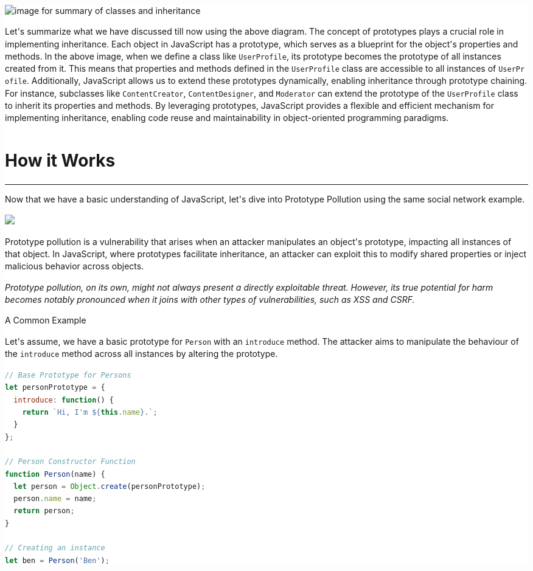 ![image for summary of classes and inheritance](https://tryhackme-images.s3.amazonaws.com/user-uploads/62a7685ca6e7ce005d3f3afe/room-content/ba889a24229822ded96d81b5a97484d0.svg)  

Let's summarize what we have discussed till now using the above diagram. The concept of prototypes plays a crucial role in implementing inheritance. Each object in JavaScript has a prototype, which serves as a blueprint for the object's properties and methods. In the above image, when we define a class like `UserProfile`, its prototype becomes the prototype of all instances created from it. This means that properties and methods defined in the `UserProfile` class are accessible to all instances of `UserProfile`. Additionally, JavaScript allows us to extend these prototypes dynamically, enabling inheritance through prototype chaining. For instance, subclasses like `ContentCreator`, `ContentDesigner`, and `Moderator` can extend the prototype of the `UserProfile` class to inherit its properties and methods. By leveraging prototypes, JavaScript provides a flexible and efficient mechanism for implementing inheritance, enabling code reuse and maintainability in object-oriented programming paradigms.

# How it Works
---

﻿Now that we have a basic understanding of JavaScript, let's dive into Prototype Pollution using the same social network example.

![](../images/Pasted%20image%2020250507120942.png)




Prototype pollution is a vulnerability that arises when an attacker manipulates an object's prototype, impacting all instances of that object. In JavaScript, where prototypes facilitate inheritance, an attacker can exploit this to modify shared properties or inject malicious behavior across objects.  


_Prototype pollution, on its own, might not always present a directly exploitable threat. However, its true potential for harm becomes notably pronounced when it joins with other types of vulnerabilities, such as XSS and CSRF._

A Common Example

Let's assume, we have a basic prototype for `Person` with an `introduce` method. The attacker aims to manipulate the behaviour of the `introduce` method across all instances by altering the prototype.  

```javascript
// Base Prototype for Persons
let personPrototype = {
  introduce: function() {
    return `Hi, I'm ${this.name}.`;
  }
};

// Person Constructor Function
function Person(name) {
  let person = Object.create(personPrototype);
  person.name = name;
  return person;
}

// Creating an instance
let ben = Person('Ben');
```
